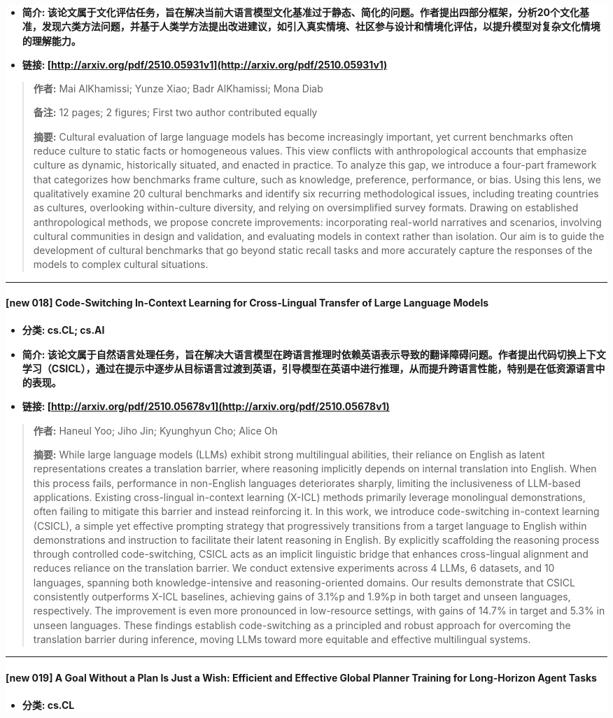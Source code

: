 - **简介: 该论文属于文化评估任务，旨在解决当前大语言模型文化基准过于静态、简化的问题。作者提出四部分框架，分析20个文化基准，发现六类方法问题，并基于人类学方法提出改进建议，如引入真实情境、社区参与设计和情境化评估，以提升模型对复杂文化情境的理解能力。**

- **链接: [http://arxiv.org/pdf/2510.05931v1](http://arxiv.org/pdf/2510.05931v1)**

> **作者:** Mai AlKhamissi; Yunze Xiao; Badr AlKhamissi; Mona Diab
>
> **备注:** 12 pages; 2 figures; First two author contributed equally
>
> **摘要:** Cultural evaluation of large language models has become increasingly important, yet current benchmarks often reduce culture to static facts or homogeneous values. This view conflicts with anthropological accounts that emphasize culture as dynamic, historically situated, and enacted in practice. To analyze this gap, we introduce a four-part framework that categorizes how benchmarks frame culture, such as knowledge, preference, performance, or bias. Using this lens, we qualitatively examine 20 cultural benchmarks and identify six recurring methodological issues, including treating countries as cultures, overlooking within-culture diversity, and relying on oversimplified survey formats. Drawing on established anthropological methods, we propose concrete improvements: incorporating real-world narratives and scenarios, involving cultural communities in design and validation, and evaluating models in context rather than isolation. Our aim is to guide the development of cultural benchmarks that go beyond static recall tasks and more accurately capture the responses of the models to complex cultural situations.
>
---
#### [new 018] Code-Switching In-Context Learning for Cross-Lingual Transfer of Large Language Models
- **分类: cs.CL; cs.AI**

- **简介: 该论文属于自然语言处理任务，旨在解决大语言模型在跨语言推理时依赖英语表示导致的翻译障碍问题。作者提出代码切换上下文学习（CSICL），通过在提示中逐步从目标语言过渡到英语，引导模型在英语中进行推理，从而提升跨语言性能，特别是在低资源语言中的表现。**

- **链接: [http://arxiv.org/pdf/2510.05678v1](http://arxiv.org/pdf/2510.05678v1)**

> **作者:** Haneul Yoo; Jiho Jin; Kyunghyun Cho; Alice Oh
>
> **摘要:** While large language models (LLMs) exhibit strong multilingual abilities, their reliance on English as latent representations creates a translation barrier, where reasoning implicitly depends on internal translation into English. When this process fails, performance in non-English languages deteriorates sharply, limiting the inclusiveness of LLM-based applications. Existing cross-lingual in-context learning (X-ICL) methods primarily leverage monolingual demonstrations, often failing to mitigate this barrier and instead reinforcing it. In this work, we introduce code-switching in-context learning (CSICL), a simple yet effective prompting strategy that progressively transitions from a target language to English within demonstrations and instruction to facilitate their latent reasoning in English. By explicitly scaffolding the reasoning process through controlled code-switching, CSICL acts as an implicit linguistic bridge that enhances cross-lingual alignment and reduces reliance on the translation barrier. We conduct extensive experiments across 4 LLMs, 6 datasets, and 10 languages, spanning both knowledge-intensive and reasoning-oriented domains. Our results demonstrate that CSICL consistently outperforms X-ICL baselines, achieving gains of 3.1%p and 1.9%p in both target and unseen languages, respectively. The improvement is even more pronounced in low-resource settings, with gains of 14.7% in target and 5.3% in unseen languages. These findings establish code-switching as a principled and robust approach for overcoming the translation barrier during inference, moving LLMs toward more equitable and effective multilingual systems.
>
---
#### [new 019] A Goal Without a Plan Is Just a Wish: Efficient and Effective Global Planner Training for Long-Horizon Agent Tasks
- **分类: cs.CL**
